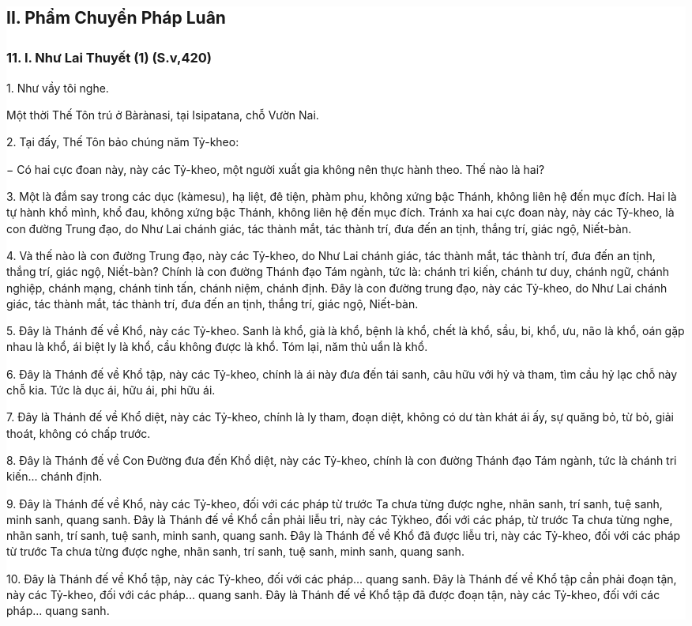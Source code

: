 
## II. Phẩm Chuyển Pháp Luân

### 11. I. Như Lai Thuyết (1) (S.v,420)

1\. Như vầy tôi nghe.

Một thời Thế Tôn trú ở Bàrànasi, tại Isipatana, chỗ Vườn Nai.

2\. Tại đấy, Thế Tôn bảo chúng năm Tỷ-kheo:

− Có hai cực đoan này, này các Tỷ-kheo, một người xuất gia không nên thực hành theo. Thế nào là hai?

3\. Một là đắm say trong các dục (kàmesu), hạ liệt, đê tiện, phàm phu, không xứng bậc Thánh, không
liên hệ đến mục đích. Hai là tự hành khổ mình, khổ đau, không xứng bậc Thánh, không liên hệ đến mục
đích. Tránh xa hai cực đoan này, này các Tỷ-kheo, là con đường Trung đạo, do Như Lai chánh giác, tác
thành mắt, tác thành trí, đưa đến an tịnh, thắng trí, giác ngộ, Niết-bàn.

4\. Và thế nào là con đường Trung đạo, này các Tỷ-kheo, do Như Lai chánh giác, tác thành mắt, tác
thành trí, đưa đến an tịnh, thắng trí, giác ngộ, Niết-bàn? Chính là con đường Thánh đạo Tám ngành, tức
là: chánh tri kiến, chánh tư duy, chánh ngữ, chánh nghiệp, chánh mạng, chánh tinh tấn, chánh niệm,
chánh định. Ðây là con đường trung đạo, này các Tỷ-kheo, do Như Lai chánh giác, tác thành mắt, tác
thành trí, đưa đến an tịnh, thắng trí, giác ngộ, Niết-bàn.

5\. Ðây là Thánh đế về Khổ, này các Tỷ-kheo. Sanh là khổ, già là khổ, bệnh là khổ, chết là khổ, sầu, bi,
khổ, ưu, não là khổ, oán gặp nhau là khổ, ái biệt ly là khổ, cầu không được là khổ. Tóm lại, năm thủ uẩn
là khổ.

6\. Ðây là Thánh đế về Khổ tập, này các Tỷ-kheo, chính là ái này đưa đến tái sanh, câu hữu với hỷ và
tham, tìm cầu hỷ lạc chỗ này chỗ kia. Tức là dục ái, hữu ái, phi hữu ái.

7\. Ðây là Thánh đế về Khổ diệt, này các Tỷ-kheo, chính là ly tham, đoạn diệt, không có dư tàn khát ái
ấy, sự quăng bỏ, từ bỏ, giải thoát, không có chấp trước.

8\. Ðây là Thánh đế về Con Ðường đưa đến Khổ diệt, này các Tỷ-kheo, chính là con đường Thánh đạo
Tám ngành, tức là chánh tri kiến... chánh định.

9\. Ðây là Thánh đế về Khổ, này các Tỷ-kheo, đối với các pháp từ trước Ta chưa từng được nghe, nhãn
sanh, trí sanh, tuệ sanh, minh sanh, quang sanh. Ðây là Thánh đế về Khổ cần phải liễu tri, này các Tỷkheo, đối với các pháp, từ trước Ta chưa từng nghe, nhãn sanh, trí sanh, tuệ sanh, minh sanh, quang
sanh. Ðây là Thánh đế về Khổ đã được liễu tri, này các Tỷ-kheo, đối với các pháp từ trước Ta chưa từng
được nghe, nhãn sanh, trí sanh, tuệ sanh, minh sanh, quang sanh.

10\. Ðây là Thánh đế về Khổ tập, này các Tỷ-kheo, đối với các pháp... quang sanh. Ðây là Thánh đế về
Khổ tập cần phải đoạn tận, này các Tỷ-kheo, đối với các pháp... quang sanh. Ðây là Thánh đế về Khổ
tập đã được đoạn tận, này các Tỷ-kheo, đối với các pháp... quang sanh.

